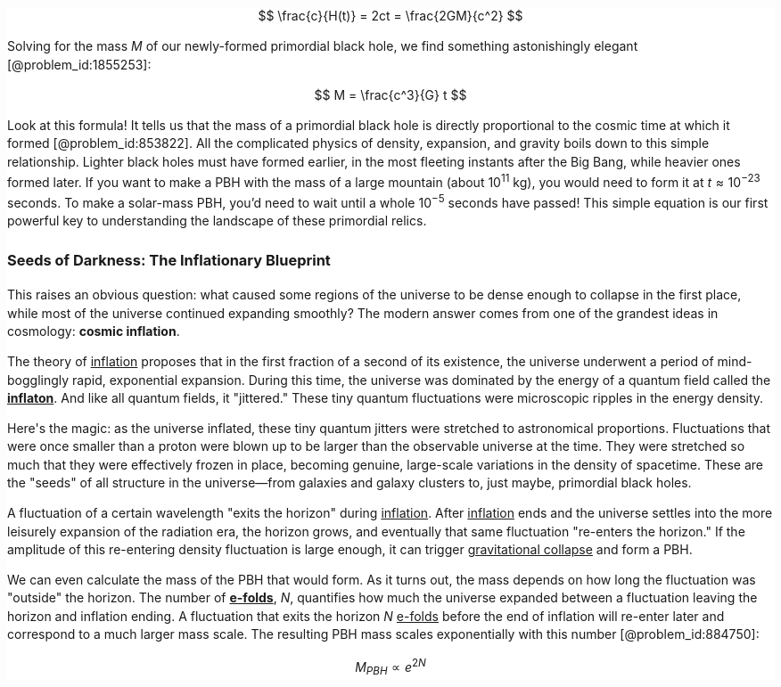 $$
\frac{c}{H(t)} = 2ct = \frac{2GM}{c^2}
$$

Solving for the mass $M$ of our newly-formed primordial black hole, we find something astonishingly elegant [@problem_id:1855253]:

$$
M = \frac{c^3}{G} t
$$

Look at this formula! It tells us that the mass of a primordial black hole is directly proportional to the cosmic time at which it formed [@problem_id:853822]. All the complicated physics of density, expansion, and gravity boils down to this simple relationship. Lighter black holes must have formed earlier, in the most fleeting instants after the Big Bang, while heavier ones formed later. If you want to make a PBH with the mass of a large mountain (about $10^{11}$ kg), you would need to form it at $t \approx 10^{-23}$ seconds. To make a solar-mass PBH, you’d need to wait until a whole $10^{-5}$ seconds have passed! This simple equation is our first powerful key to understanding the landscape of these primordial relics.

### Seeds of Darkness: The Inflationary Blueprint

This raises an obvious question: what caused some regions of the universe to be dense enough to collapse in the first place, while most of the universe continued expanding smoothly? The modern answer comes from one of the grandest ideas in cosmology: **cosmic inflation**.

The theory of [inflation](@article_id:160710) proposes that in the first fraction of a second of its existence, the universe underwent a period of mind-bogglingly rapid, exponential expansion. During this time, the universe was dominated by the energy of a quantum field called the **[inflaton](@article_id:161669)**. And like all quantum fields, it "jittered." These tiny quantum fluctuations were microscopic ripples in the energy density.

Here's the magic: as the universe inflated, these tiny quantum jitters were stretched to astronomical proportions. Fluctuations that were once smaller than a proton were blown up to be larger than the observable universe at the time. They were stretched so much that they were effectively frozen in place, becoming genuine, large-scale variations in the density of spacetime. These are the "seeds" of all structure in the universe—from galaxies and galaxy clusters to, just maybe, primordial black holes.

A fluctuation of a certain wavelength "exits the horizon" during [inflation](@article_id:160710). After [inflation](@article_id:160710) ends and the universe settles into the more leisurely expansion of the radiation era, the horizon grows, and eventually that same fluctuation "re-enters the horizon." If the amplitude of this re-entering density fluctuation is large enough, it can trigger [gravitational collapse](@article_id:160781) and form a PBH.

We can even calculate the mass of the PBH that would form. As it turns out, the mass depends on how long the fluctuation was "outside" the horizon. The number of **[e-folds](@article_id:157982)**, $N$, quantifies how much the universe expanded between a fluctuation leaving the horizon and inflation ending. A fluctuation that exits the horizon $N$ [e-folds](@article_id:157982) before the end of inflation will re-enter later and correspond to a much larger mass scale. The resulting PBH mass scales exponentially with this number [@problem_id:884750]:

$$
M_{PBH} \propto e^{2N}
$$

